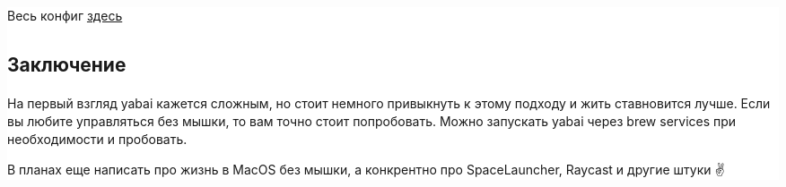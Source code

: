 Весь конфиг [здесь](https://github.com/accessd/dotfiles/blob/master/files/skhdrc)


## Заключение

На первый взгляд yabai кажется сложным, но стоит немного привыкнуть к этому подходу и жить ставновится лучше.
Если вы любите управляться без мышки, то вам точно стоит попробовать. Можно запускать yabai через brew services при необходимости и пробовать.

В планах еще написать про жизнь в MacOS без мышки, а конкрентно про SpaceLauncher, Raycast и другие штуки ✌️
